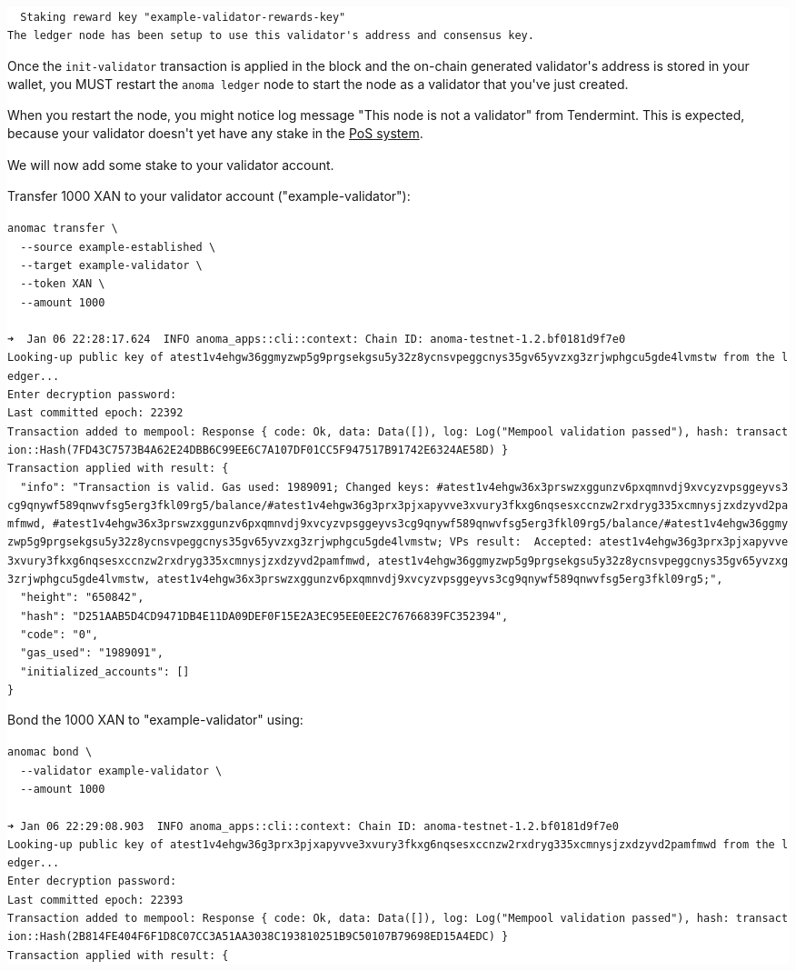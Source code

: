 ```shell
  Staking reward key "example-validator-rewards-key"
The ledger node has been setup to use this validator's address and consensus key.
```

Once the `init-validator` transaction is applied in the block and the on-chain generated validator's address is stored in your wallet, you MUST restart the `anoma ledger` node to start the node as a validator that you've just created.

When you restart the node, you might notice log message "This node is not a validator" from Tendermint. This is expected, because your validator doesn't yet have any stake in the [PoS system](./user-guide/ledger/pos.md).

We will now add some stake to your validator account.

Transfer 1000 XAN to your validator account ("example-validator"):

```shell
anomac transfer \
  --source example-established \
  --target example-validator \
  --token XAN \
  --amount 1000

➜  Jan 06 22:28:17.624  INFO anoma_apps::cli::context: Chain ID: anoma-testnet-1.2.bf0181d9f7e0
Looking-up public key of atest1v4ehgw36ggmyzwp5g9prgsekgsu5y32z8ycnsvpeggcnys35gv65yvzxg3zrjwphgcu5gde4lvmstw from the ledger...
Enter decryption password: 
Last committed epoch: 22392
Transaction added to mempool: Response { code: Ok, data: Data([]), log: Log("Mempool validation passed"), hash: transaction::Hash(7FD43C7573B4A62E24DBB6C99EE6C7A107DF01CC5F947517B91742E6324AE58D) }
Transaction applied with result: {
  "info": "Transaction is valid. Gas used: 1989091; Changed keys: #atest1v4ehgw36x3prswzxggunzv6pxqmnvdj9xvcyzvpsggeyvs3cg9qnywf589qnwvfsg5erg3fkl09rg5/balance/#atest1v4ehgw36g3prx3pjxapyvve3xvury3fkxg6nqsesxccnzw2rxdryg335xcmnysjzxdzyvd2pamfmwd, #atest1v4ehgw36x3prswzxggunzv6pxqmnvdj9xvcyzvpsggeyvs3cg9qnywf589qnwvfsg5erg3fkl09rg5/balance/#atest1v4ehgw36ggmyzwp5g9prgsekgsu5y32z8ycnsvpeggcnys35gv65yvzxg3zrjwphgcu5gde4lvmstw; VPs result:  Accepted: atest1v4ehgw36g3prx3pjxapyvve3xvury3fkxg6nqsesxccnzw2rxdryg335xcmnysjzxdzyvd2pamfmwd, atest1v4ehgw36ggmyzwp5g9prgsekgsu5y32z8ycnsvpeggcnys35gv65yvzxg3zrjwphgcu5gde4lvmstw, atest1v4ehgw36x3prswzxggunzv6pxqmnvdj9xvcyzvpsggeyvs3cg9qnywf589qnwvfsg5erg3fkl09rg5;",
  "height": "650842",
  "hash": "D251AAB5D4CD9471DB4E11DA09DEF0F15E2A3EC95EE0EE2C76766839FC352394",
  "code": "0",
  "gas_used": "1989091",
  "initialized_accounts": []
}
```

Bond the 1000 XAN to "example-validator" using:

```shell
anomac bond \
  --validator example-validator \
  --amount 1000

➜ Jan 06 22:29:08.903  INFO anoma_apps::cli::context: Chain ID: anoma-testnet-1.2.bf0181d9f7e0
Looking-up public key of atest1v4ehgw36g3prx3pjxapyvve3xvury3fkxg6nqsesxccnzw2rxdryg335xcmnysjzxdzyvd2pamfmwd from the ledger...
Enter decryption password: 
Last committed epoch: 22393
Transaction added to mempool: Response { code: Ok, data: Data([]), log: Log("Mempool validation passed"), hash: transaction::Hash(2B814FE404F6F1D8C07CC3A51AA3038C193810251B9C50107B79698ED15A4EDC) }
Transaction applied with result: {
```